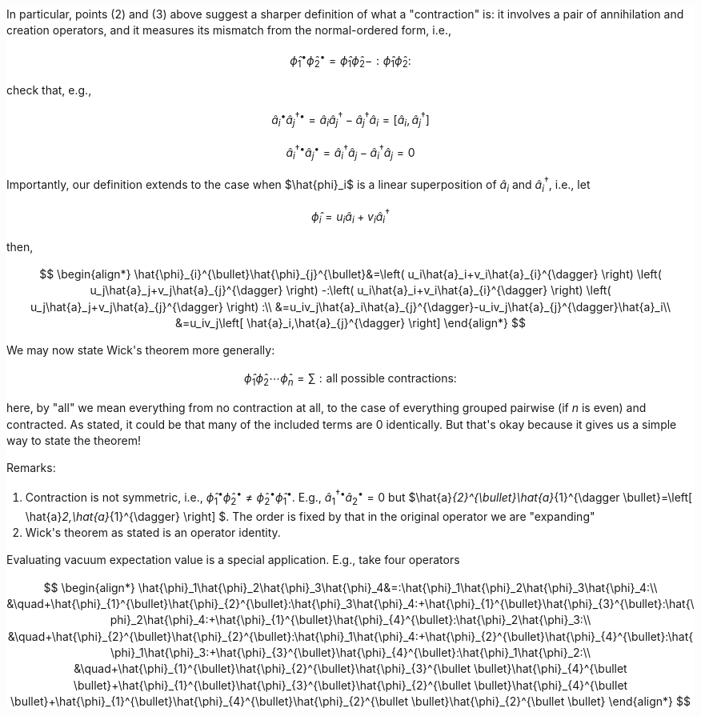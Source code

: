 In particular, points (2) and (3) above suggest a sharper definition of what a "contraction" is: it involves a pair of annihilation and creation operators, and it measures its mismatch from the normal-ordered form, i.e.,

$$ \hat{\phi}_{1}^{\bullet}\hat{\phi}_{2}^{\bullet}=\hat{\phi}_1\hat{\phi}_2-:\hat{\phi}_1\hat{\phi}_2:$$

check that, e.g.,

$$ \hat{a}_{i}^{\bullet}\hat{a}_{j}^{\dagger \bullet}=\hat{a}_i\hat{a}_{j}^{\dagger}-\hat{a}_{j}^{\dagger}\hat{a}_i=\left[ \hat{a}_i,\hat{a}_{j}^{\dagger} \right] $$

$$ \hat{a}_{i}^{\dagger \bullet}\hat{a}_{j}^{\bullet}=\hat{a}_{i}^{\dagger}\hat{a}_j-\hat{a}_{i}^{\dagger}\hat{a}_j=0$$

Importantly, our definition extends to the case when $\hat{phi}_i$ is a linear superposition of $\hat{a}_i$ and $\hat{a}_i^\dagger$, i.e., let

$$ \hat{\phi}_i=u_i\hat{a}_i+v_i\hat{a}_{i}^{\dagger}$$

then,

$$
\begin{align*}
    \hat{\phi}_{i}^{\bullet}\hat{\phi}_{j}^{\bullet}&=\left( u_i\hat{a}_i+v_i\hat{a}_{i}^{\dagger} \right) \left( u_j\hat{a}_j+v_j\hat{a}_{j}^{\dagger} \right) -:\left( u_i\hat{a}_i+v_i\hat{a}_{i}^{\dagger} \right) \left( u_j\hat{a}_j+v_j\hat{a}_{j}^{\dagger} \right) :\\
    &=u_iv_j\hat{a}_i\hat{a}_{j}^{\dagger}-u_iv_j\hat{a}_{j}^{\dagger}\hat{a}_i\\
    &=u_iv_j\left[ \hat{a}_i,\hat{a}_{j}^{\dagger} \right]
\end{align*}
$$

We may now state Wick's theorem more generally:

$$ \hat{\phi}_1\hat{\phi}_2\cdots \hat{\phi}_n=\sum{:\mathrm{all}\;\mathrm{possible}\;\mathrm{contractions}:}$$

here, by "all" we mean everything from no contraction at all, to the case of everything grouped pairwise (if $n$ is even) and contracted. As stated, it could be that many of the included terms are $0$ identically. But that's okay because it gives us a simple way to state the theorem!

Remarks:

1. Contraction is not symmetric, i.e., $\hat{\phi}_{1}^{\bullet}\hat{\phi}_{2}^{\bullet}\ne \hat{\phi}_{2}^{\bullet}\hat{\phi}_{1}^{\bullet}$. E.g., $\hat{a}_{1}^{\dagger \bullet}\hat{a}_{2}^{\bullet}=0$ but $\hat{a}_{2}^{\bullet}\hat{a}_{1}^{\dagger \bullet}=\left[ \hat{a}_2,\hat{a}_{1}^{\dagger} \right] $. The order is fixed by that in the original operator we are "expanding"
2. Wick's theorem as stated is an operator identity.

Evaluating vacuum expectation value is a special application. E.g., take four operators

$$
\begin{align*}
    \hat{\phi}_1\hat{\phi}_2\hat{\phi}_3\hat{\phi}_4&=:\hat{\phi}_1\hat{\phi}_2\hat{\phi}_3\hat{\phi}_4:\\
    &\quad+\hat{\phi}_{1}^{\bullet}\hat{\phi}_{2}^{\bullet}:\hat{\phi}_3\hat{\phi}_4:+\hat{\phi}_{1}^{\bullet}\hat{\phi}_{3}^{\bullet}:\hat{\phi}_2\hat{\phi}_4:+\hat{\phi}_{1}^{\bullet}\hat{\phi}_{4}^{\bullet}:\hat{\phi}_2\hat{\phi}_3:\\
    &\quad+\hat{\phi}_{2}^{\bullet}\hat{\phi}_{2}^{\bullet}:\hat{\phi}_1\hat{\phi}_4:+\hat{\phi}_{2}^{\bullet}\hat{\phi}_{4}^{\bullet}:\hat{\phi}_1\hat{\phi}_3:+\hat{\phi}_{3}^{\bullet}\hat{\phi}_{4}^{\bullet}:\hat{\phi}_1\hat{\phi}_2:\\
    &\quad+\hat{\phi}_{1}^{\bullet}\hat{\phi}_{2}^{\bullet}\hat{\phi}_{3}^{\bullet \bullet}\hat{\phi}_{4}^{\bullet \bullet}+\hat{\phi}_{1}^{\bullet}\hat{\phi}_{3}^{\bullet}\hat{\phi}_{2}^{\bullet \bullet}\hat{\phi}_{4}^{\bullet \bullet}+\hat{\phi}_{1}^{\bullet}\hat{\phi}_{4}^{\bullet}\hat{\phi}_{2}^{\bullet \bullet}\hat{\phi}_{2}^{\bullet \bullet}
\end{align*}
$$
